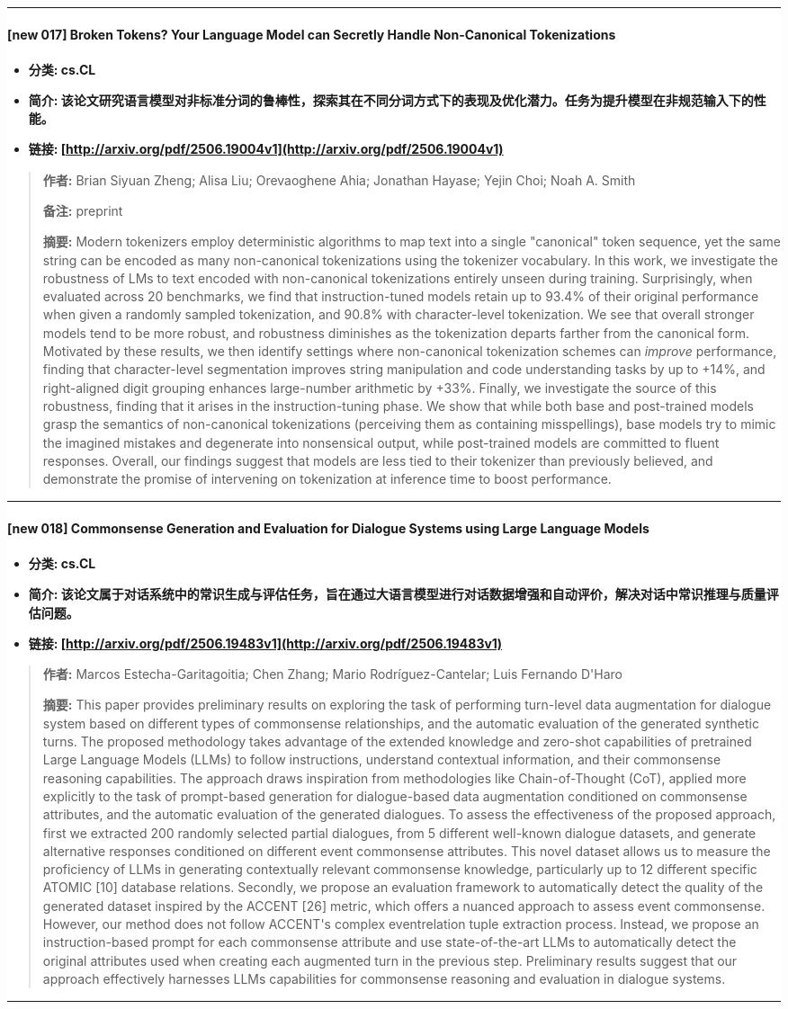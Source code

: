 >
---
#### [new 017] Broken Tokens? Your Language Model can Secretly Handle Non-Canonical Tokenizations
- **分类: cs.CL**

- **简介: 该论文研究语言模型对非标准分词的鲁棒性，探索其在不同分词方式下的表现及优化潜力。任务为提升模型在非规范输入下的性能。**

- **链接: [http://arxiv.org/pdf/2506.19004v1](http://arxiv.org/pdf/2506.19004v1)**

> **作者:** Brian Siyuan Zheng; Alisa Liu; Orevaoghene Ahia; Jonathan Hayase; Yejin Choi; Noah A. Smith
>
> **备注:** preprint
>
> **摘要:** Modern tokenizers employ deterministic algorithms to map text into a single "canonical" token sequence, yet the same string can be encoded as many non-canonical tokenizations using the tokenizer vocabulary. In this work, we investigate the robustness of LMs to text encoded with non-canonical tokenizations entirely unseen during training. Surprisingly, when evaluated across 20 benchmarks, we find that instruction-tuned models retain up to 93.4% of their original performance when given a randomly sampled tokenization, and 90.8% with character-level tokenization. We see that overall stronger models tend to be more robust, and robustness diminishes as the tokenization departs farther from the canonical form. Motivated by these results, we then identify settings where non-canonical tokenization schemes can *improve* performance, finding that character-level segmentation improves string manipulation and code understanding tasks by up to +14%, and right-aligned digit grouping enhances large-number arithmetic by +33%. Finally, we investigate the source of this robustness, finding that it arises in the instruction-tuning phase. We show that while both base and post-trained models grasp the semantics of non-canonical tokenizations (perceiving them as containing misspellings), base models try to mimic the imagined mistakes and degenerate into nonsensical output, while post-trained models are committed to fluent responses. Overall, our findings suggest that models are less tied to their tokenizer than previously believed, and demonstrate the promise of intervening on tokenization at inference time to boost performance.
>
---
#### [new 018] Commonsense Generation and Evaluation for Dialogue Systems using Large Language Models
- **分类: cs.CL**

- **简介: 该论文属于对话系统中的常识生成与评估任务，旨在通过大语言模型进行对话数据增强和自动评价，解决对话中常识推理与质量评估问题。**

- **链接: [http://arxiv.org/pdf/2506.19483v1](http://arxiv.org/pdf/2506.19483v1)**

> **作者:** Marcos Estecha-Garitagoitia; Chen Zhang; Mario Rodríguez-Cantelar; Luis Fernando D'Haro
>
> **摘要:** This paper provides preliminary results on exploring the task of performing turn-level data augmentation for dialogue system based on different types of commonsense relationships, and the automatic evaluation of the generated synthetic turns. The proposed methodology takes advantage of the extended knowledge and zero-shot capabilities of pretrained Large Language Models (LLMs) to follow instructions, understand contextual information, and their commonsense reasoning capabilities. The approach draws inspiration from methodologies like Chain-of-Thought (CoT), applied more explicitly to the task of prompt-based generation for dialogue-based data augmentation conditioned on commonsense attributes, and the automatic evaluation of the generated dialogues. To assess the effectiveness of the proposed approach, first we extracted 200 randomly selected partial dialogues, from 5 different well-known dialogue datasets, and generate alternative responses conditioned on different event commonsense attributes. This novel dataset allows us to measure the proficiency of LLMs in generating contextually relevant commonsense knowledge, particularly up to 12 different specific ATOMIC [10] database relations. Secondly, we propose an evaluation framework to automatically detect the quality of the generated dataset inspired by the ACCENT [26] metric, which offers a nuanced approach to assess event commonsense. However, our method does not follow ACCENT's complex eventrelation tuple extraction process. Instead, we propose an instruction-based prompt for each commonsense attribute and use state-of-the-art LLMs to automatically detect the original attributes used when creating each augmented turn in the previous step. Preliminary results suggest that our approach effectively harnesses LLMs capabilities for commonsense reasoning and evaluation in dialogue systems.
>
---